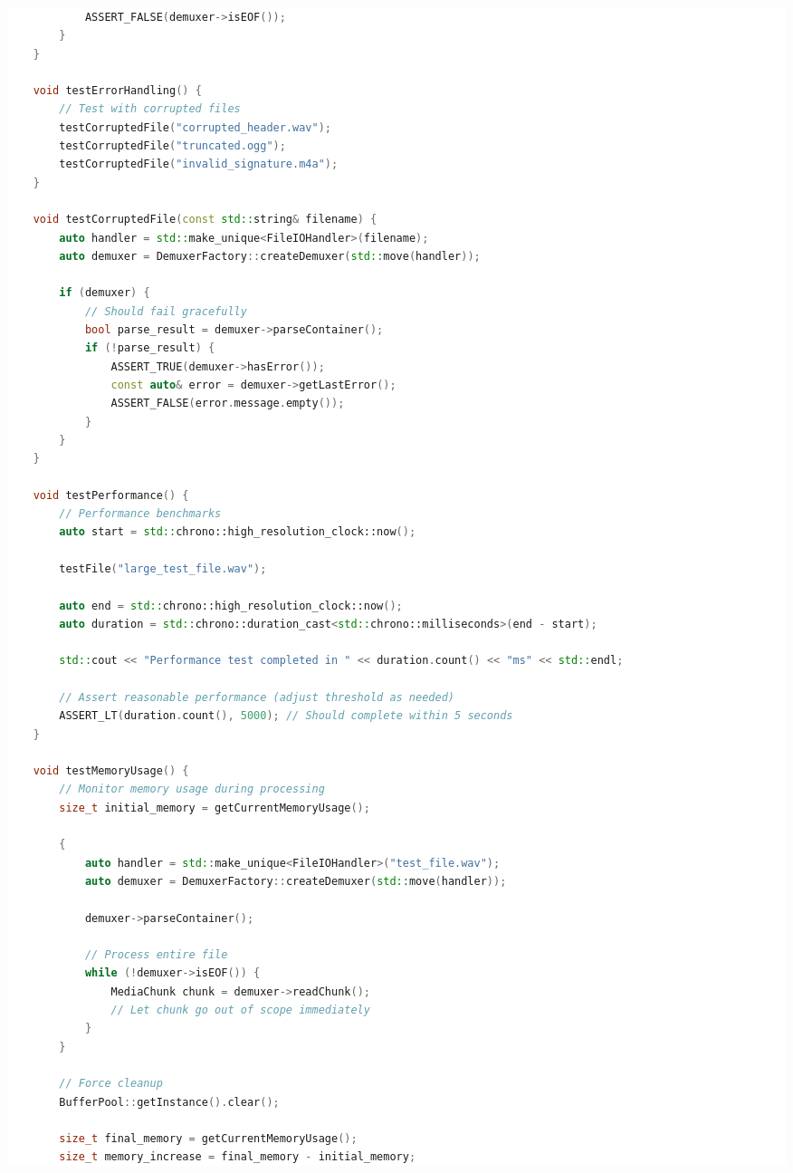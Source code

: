 ```cpp
            ASSERT_FALSE(demuxer->isEOF());
        }
    }
    
    void testErrorHandling() {
        // Test with corrupted files
        testCorruptedFile("corrupted_header.wav");
        testCorruptedFile("truncated.ogg");
        testCorruptedFile("invalid_signature.m4a");
    }
    
    void testCorruptedFile(const std::string& filename) {
        auto handler = std::make_unique<FileIOHandler>(filename);
        auto demuxer = DemuxerFactory::createDemuxer(std::move(handler));
        
        if (demuxer) {
            // Should fail gracefully
            bool parse_result = demuxer->parseContainer();
            if (!parse_result) {
                ASSERT_TRUE(demuxer->hasError());
                const auto& error = demuxer->getLastError();
                ASSERT_FALSE(error.message.empty());
            }
        }
    }
    
    void testPerformance() {
        // Performance benchmarks
        auto start = std::chrono::high_resolution_clock::now();
        
        testFile("large_test_file.wav");
        
        auto end = std::chrono::high_resolution_clock::now();
        auto duration = std::chrono::duration_cast<std::chrono::milliseconds>(end - start);
        
        std::cout << "Performance test completed in " << duration.count() << "ms" << std::endl;
        
        // Assert reasonable performance (adjust threshold as needed)
        ASSERT_LT(duration.count(), 5000); // Should complete within 5 seconds
    }
    
    void testMemoryUsage() {
        // Monitor memory usage during processing
        size_t initial_memory = getCurrentMemoryUsage();
        
        {
            auto handler = std::make_unique<FileIOHandler>("test_file.wav");
            auto demuxer = DemuxerFactory::createDemuxer(std::move(handler));
            
            demuxer->parseContainer();
            
            // Process entire file
            while (!demuxer->isEOF()) {
                MediaChunk chunk = demuxer->readChunk();
                // Let chunk go out of scope immediately
            }
        }
        
        // Force cleanup
        BufferPool::getInstance().clear();
        
        size_t final_memory = getCurrentMemoryUsage();
        size_t memory_increase = final_memory - initial_memory;
```